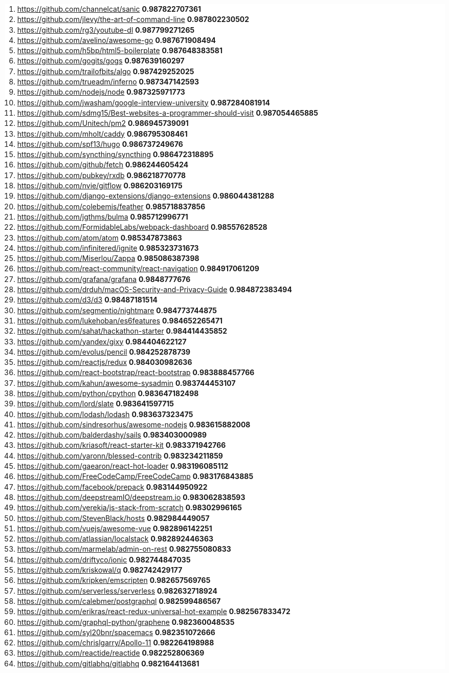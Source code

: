  1. https://github.com/channelcat/sanic **0.987822707361**
 1. https://github.com/jlevy/the-art-of-command-line **0.987802230502**
 1. https://github.com/rg3/youtube-dl **0.987799271265**
 1. https://github.com/avelino/awesome-go **0.987671908494**
 1. https://github.com/h5bp/html5-boilerplate **0.987648383581**
 1. https://github.com/gogits/gogs **0.987639160297**
 1. https://github.com/trailofbits/algo **0.987429252025**
 1. https://github.com/trueadm/inferno **0.987347142593**
 1. https://github.com/nodejs/node **0.987325971773**
 1. https://github.com/jwasham/google-interview-university **0.987284081914**
 1. https://github.com/sdmg15/Best-websites-a-programmer-should-visit **0.987054465885**
 1. https://github.com/Unitech/pm2 **0.986945739091**
 1. https://github.com/mholt/caddy **0.986795308461**
 1. https://github.com/spf13/hugo **0.986737249676**
 1. https://github.com/syncthing/syncthing **0.986472318895**
 1. https://github.com/github/fetch **0.986244605424**
 1. https://github.com/pubkey/rxdb **0.986218770778**
 1. https://github.com/nvie/gitflow **0.986203169175**
 1. https://github.com/django-extensions/django-extensions **0.986044381288**
 1. https://github.com/colebemis/feather **0.985718837856**
 1. https://github.com/jgthms/bulma **0.985712996771**
 1. https://github.com/FormidableLabs/webpack-dashboard **0.98557628528**
 1. https://github.com/atom/atom **0.985347873863**
 1. https://github.com/infinitered/ignite **0.985323731673**
 1. https://github.com/Miserlou/Zappa **0.985086387398**
 1. https://github.com/react-community/react-navigation **0.984917061209**
 1. https://github.com/grafana/grafana **0.9848777676**
 1. https://github.com/drduh/macOS-Security-and-Privacy-Guide **0.984872383494**
 1. https://github.com/d3/d3 **0.98487181514**
 1. https://github.com/segmentio/nightmare **0.984773744875**
 1. https://github.com/lukehoban/es6features **0.984652265471**
 1. https://github.com/sahat/hackathon-starter **0.984414435852**
 1. https://github.com/yandex/gixy **0.984404622127**
 1. https://github.com/evolus/pencil **0.984252878739**
 1. https://github.com/reactjs/redux **0.984030982636**
 1. https://github.com/react-bootstrap/react-bootstrap **0.983888457766**
 1. https://github.com/kahun/awesome-sysadmin **0.983744453107**
 1. https://github.com/python/cpython **0.983647182498**
 1. https://github.com/lord/slate **0.983641597715**
 1. https://github.com/lodash/lodash **0.983637323475**
 1. https://github.com/sindresorhus/awesome-nodejs **0.983615882008**
 1. https://github.com/balderdashy/sails **0.983403000989**
 1. https://github.com/kriasoft/react-starter-kit **0.983371942766**
 1. https://github.com/yaronn/blessed-contrib **0.983234211859**
 1. https://github.com/gaearon/react-hot-loader **0.983196085112**
 1. https://github.com/FreeCodeCamp/FreeCodeCamp **0.983176843885**
 1. https://github.com/facebook/prepack **0.983144950922**
 1. https://github.com/deepstreamIO/deepstream.io **0.983062838593**
 1. https://github.com/verekia/js-stack-from-scratch **0.98302996165**
 1. https://github.com/StevenBlack/hosts **0.982984449057**
 1. https://github.com/vuejs/awesome-vue **0.982896142251**
 1. https://github.com/atlassian/localstack **0.982892446363**
 1. https://github.com/marmelab/admin-on-rest **0.982755080833**
 1. https://github.com/driftyco/ionic **0.982744847035**
 1. https://github.com/kriskowal/q **0.982742429177**
 1. https://github.com/kripken/emscripten **0.982657569765**
 1. https://github.com/serverless/serverless **0.982632718924**
 1. https://github.com/calebmer/postgraphql **0.982599486567**
 1. https://github.com/erikras/react-redux-universal-hot-example **0.982567833472**
 1. https://github.com/graphql-python/graphene **0.982360048535**
 1. https://github.com/syl20bnr/spacemacs **0.982351072666**
 1. https://github.com/chrislgarry/Apollo-11 **0.982264198988**
 1. https://github.com/reactide/reactide **0.982252806369**
 1. https://github.com/gitlabhq/gitlabhq **0.982164413681**